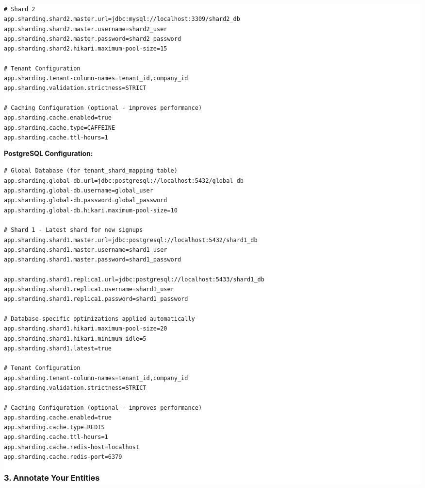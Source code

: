 ```properties
# Shard 2
app.sharding.shard2.master.url=jdbc:mysql://localhost:3309/shard2_db
app.sharding.shard2.master.username=shard2_user
app.sharding.shard2.master.password=shard2_password
app.sharding.shard2.hikari.maximum-pool-size=15

# Tenant Configuration
app.sharding.tenant-column-names=tenant_id,company_id
app.sharding.validation.strictness=STRICT

# Caching Configuration (optional - improves performance)
app.sharding.cache.enabled=true
app.sharding.cache.type=CAFFEINE
app.sharding.cache.ttl-hours=1
```

**PostgreSQL Configuration:**
```properties
# Global Database (for tenant_shard_mapping table)
app.sharding.global-db.url=jdbc:postgresql://localhost:5432/global_db
app.sharding.global-db.username=global_user
app.sharding.global-db.password=global_password
app.sharding.global-db.hikari.maximum-pool-size=10

# Shard 1 - Latest shard for new signups
app.sharding.shard1.master.url=jdbc:postgresql://localhost:5432/shard1_db
app.sharding.shard1.master.username=shard1_user
app.sharding.shard1.master.password=shard1_password

app.sharding.shard1.replica1.url=jdbc:postgresql://localhost:5433/shard1_db
app.sharding.shard1.replica1.username=shard1_user
app.sharding.shard1.replica1.password=shard1_password

# Database-specific optimizations applied automatically
app.sharding.shard1.hikari.maximum-pool-size=20
app.sharding.shard1.hikari.minimum-idle=5
app.sharding.shard1.latest=true

# Tenant Configuration
app.sharding.tenant-column-names=tenant_id,company_id
app.sharding.validation.strictness=STRICT

# Caching Configuration (optional - improves performance)
app.sharding.cache.enabled=true
app.sharding.cache.type=REDIS
app.sharding.cache.ttl-hours=1
app.sharding.cache.redis-host=localhost
app.sharding.cache.redis-port=6379
```

### 3. Annotate Your Entities

